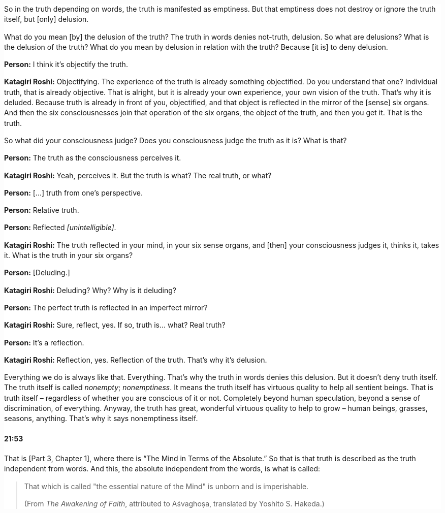So in the truth depending on words, the truth is manifested as emptiness. But that emptiness does not destroy or ignore the truth itself, but [only] delusion.

What do you mean [by] the delusion of the truth? The truth in words denies not-truth, delusion. So what are delusions? What is the delusion of the truth? What do you mean by delusion in relation with the truth? Because [it is] to deny delusion.

**Person:** I think it’s objectify the truth.

**Katagiri Roshi:** Objectifying. The experience of the truth is already something objectified. Do you understand that one? Individual truth, that is already objective. That is alright, but it is already your own experience, your own vision of the truth. That’s why it is deluded. Because truth is already in front of you, objectified, and that object is reflected in the mirror of the [sense] six organs. And then the six consciousnesses join that operation of the six organs, the object of the truth, and then you get it. That is the truth. 

So what did your consciousness judge? Does you consciousness judge the truth as it is? What is that? 

**Person:** The truth as the consciousness perceives it. 

**Katagiri Roshi:** Yeah, perceives it. But the truth is what? The real truth, or what? 

**Person:** [...] truth from one’s perspective. 

**Person:** Relative truth.

**Person:** Reflected *[unintelligible]*.

**Katagiri Roshi:** The truth reflected in your mind, in your six sense organs, and [then] your consciousness judges it, thinks it, takes it. What is the truth in your six organs? 

**Person:** [Deluding.]

**Katagiri Roshi:** Deluding? Why? Why is it deluding?

**Person:** The perfect truth is reflected in an imperfect mirror?

**Katagiri Roshi:** Sure, reflect, yes. If so, truth is... what? Real truth? 

**Person:** It’s a reflection. 

**Katagiri Roshi:** Reflection, yes. Reflection of the truth. That’s why it’s delusion.

Everything we do is always like that. Everything. That’s why the truth in words denies this delusion. But it doesn’t deny truth itself. The truth itself is called *nonempty*; *nonemptiness*. It means the truth itself has virtuous quality to help all sentient beings. That is truth itself – regardless of whether you are conscious of it or not. Completely beyond human speculation, beyond a sense of discrimination, of everything. Anyway, the truth has great, wonderful virtuous quality to help to grow – human beings, grasses, seasons, anything. That’s why it says nonemptiness itself. 

#### 21:53

That is [Part 3, Chapter 1], where there is “The Mind in Terms of the Absolute.” So that is that truth is described as the truth independent from words. And this, the absolute independent from the words, is what is called:

> That which is called "the essential nature of the Mind" is unborn and is imperishable. 
>
> (From *The Awakening of Faith*, attributed to Aśvaghoṣa, translated by Yoshito S. Hakeda.)
